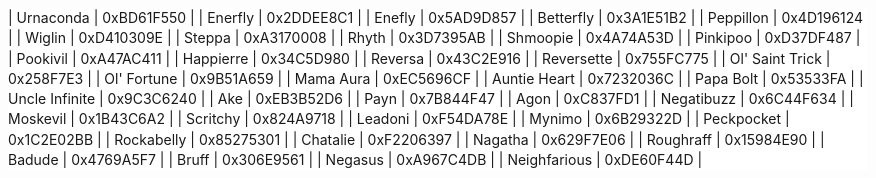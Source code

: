 | Urnaconda | 0xBD61F550 |
| Enerfly | 0x2DDEE8C1 |
| Enefly | 0x5AD9D857 |
| Betterfly | 0x3A1E51B2 |
| Peppillon | 0x4D196124 |
| Wiglin | 0xD410309E |
| Steppa | 0xA3170008 |
| Rhyth | 0x3D7395AB |
| Shmoopie | 0x4A74A53D |
| Pinkipoo | 0xD37DF487 |
| Pookivil | 0xA47AC411 |
| Happierre | 0x34C5D980 |
| Reversa | 0x43C2E916 |
| Reversette | 0x755FC775 |
| Ol' Saint Trick | 0x258F7E3 |
| Ol' Fortune | 0x9B51A659 |
| Mama Aura | 0xEC5696CF |
| Auntie Heart | 0x7232036C |
| Papa Bolt | 0x53533FA |
| Uncle Infinite | 0x9C3C6240 |
| Ake | 0xEB3B52D6 |
| Payn | 0x7B844F47 |
| Agon | 0xC837FD1 |
| Negatibuzz | 0x6C44F634 |
| Moskevil | 0x1B43C6A2 |
| Scritchy | 0x824A9718 |
| Leadoni | 0xF54DA78E |
| Mynimo | 0x6B29322D |
| Peckpocket | 0x1C2E02BB |
| Rockabelly | 0x85275301 |
| Chatalie | 0xF2206397 |
| Nagatha | 0x629F7E06 |
| Roughraff | 0x15984E90 |
| Badude | 0x4769A5F7 |
| Bruff | 0x306E9561 |
| Negasus | 0xA967C4DB |
| Neighfarious | 0xDE60F44D |